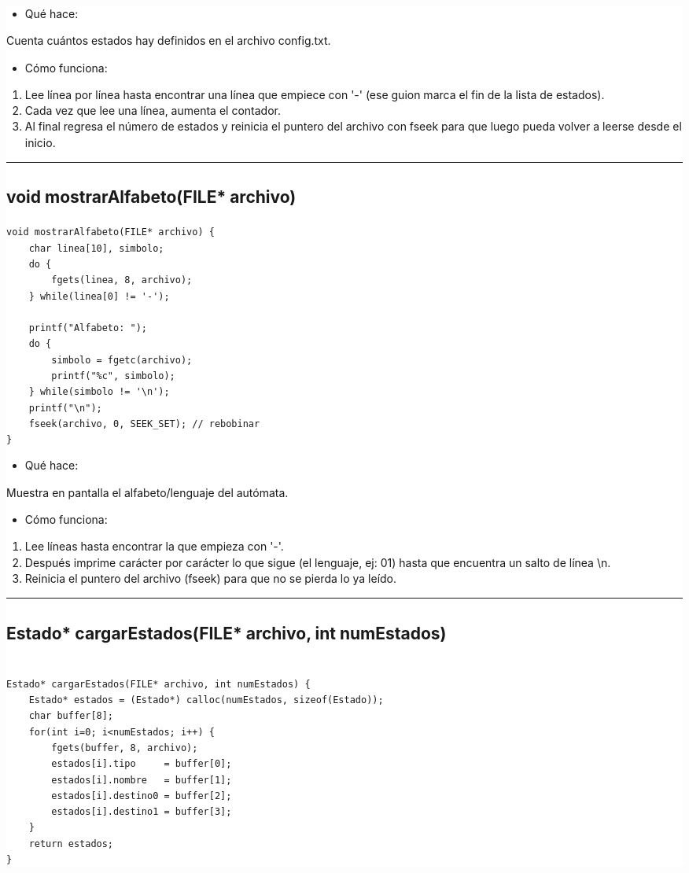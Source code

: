 - Qué hace:

Cuenta cuántos estados hay definidos en el archivo config.txt.

- Cómo funciona:

1. Lee línea por línea hasta encontrar una línea que empiece con '-' (ese guion marca el fin de la lista de estados).
2. Cada vez que lee una línea, aumenta el contador.
3. Al final regresa el número de estados y reinicia el puntero del archivo con fseek para que luego pueda volver a leerse desde el inicio.

---

## void mostrarAlfabeto(FILE* archivo)

```
void mostrarAlfabeto(FILE* archivo) {
    char linea[10], simbolo;
    do {
        fgets(linea, 8, archivo);
    } while(linea[0] != '-');

    printf("Alfabeto: ");
    do {
        simbolo = fgetc(archivo);
        printf("%c", simbolo);
    } while(simbolo != '\n');
    printf("\n");
    fseek(archivo, 0, SEEK_SET); // rebobinar
}

```

- Qué hace:

Muestra en pantalla el alfabeto/lenguaje del autómata.

- Cómo funciona:
1. Lee líneas hasta encontrar la que empieza con '-'.
2. Después imprime carácter por carácter lo que sigue (el lenguaje, ej: 01) hasta que encuentra un salto de línea \n.
3. Reinicia el puntero del archivo (fseek) para que no se pierda lo ya leído.

---

## Estado* cargarEstados(FILE* archivo, int numEstados)

```

Estado* cargarEstados(FILE* archivo, int numEstados) {
    Estado* estados = (Estado*) calloc(numEstados, sizeof(Estado));
    char buffer[8];
    for(int i=0; i<numEstados; i++) {
        fgets(buffer, 8, archivo);
        estados[i].tipo     = buffer[0];
        estados[i].nombre   = buffer[1];
        estados[i].destino0 = buffer[2];
        estados[i].destino1 = buffer[3];
    }
    return estados;
}

```
